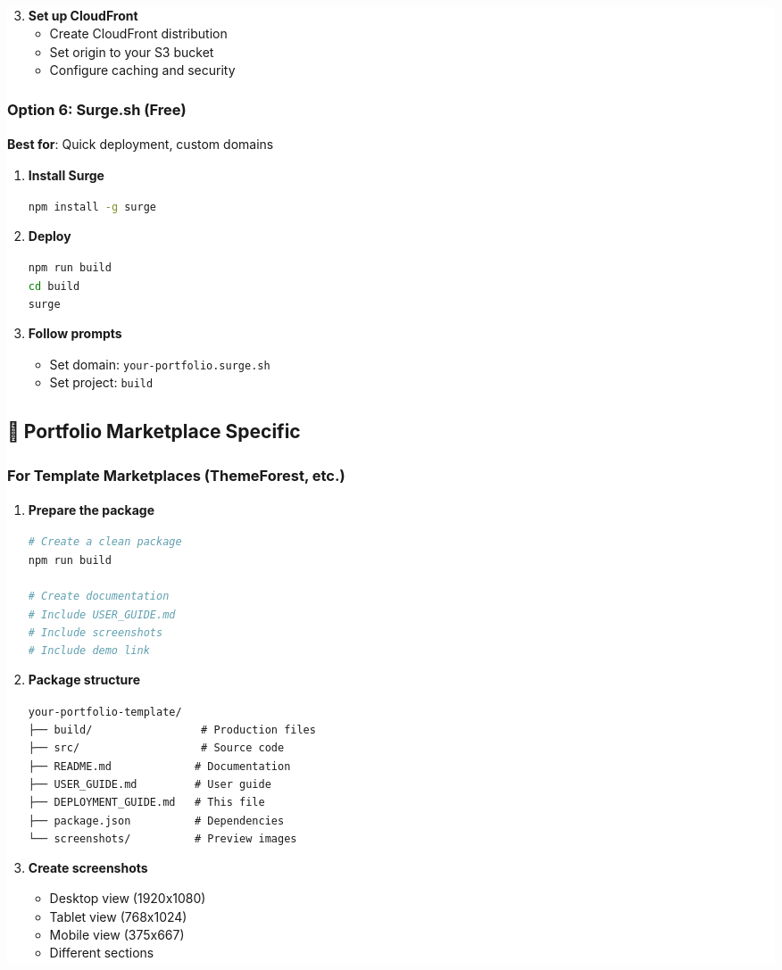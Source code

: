 3. **Set up CloudFront**
   - Create CloudFront distribution
   - Set origin to your S3 bucket
   - Configure caching and security

### Option 6: Surge.sh (Free)

**Best for**: Quick deployment, custom domains

1. **Install Surge**
   ```bash
   npm install -g surge
   ```

2. **Deploy**
   ```bash
   npm run build
   cd build
   surge
   ```

3. **Follow prompts**
   - Set domain: `your-portfolio.surge.sh`
   - Set project: `build`

## 🎯 Portfolio Marketplace Specific

### For Template Marketplaces (ThemeForest, etc.)

1. **Prepare the package**
   ```bash
   # Create a clean package
   npm run build
   
   # Create documentation
   # Include USER_GUIDE.md
   # Include screenshots
   # Include demo link
   ```

2. **Package structure**
   ```
   your-portfolio-template/
   ├── build/                 # Production files
   ├── src/                   # Source code
   ├── README.md             # Documentation
   ├── USER_GUIDE.md         # User guide
   ├── DEPLOYMENT_GUIDE.md   # This file
   ├── package.json          # Dependencies
   └── screenshots/          # Preview images
   ```

3. **Create screenshots**
   - Desktop view (1920x1080)
   - Tablet view (768x1024)
   - Mobile view (375x667)
   - Different sections
